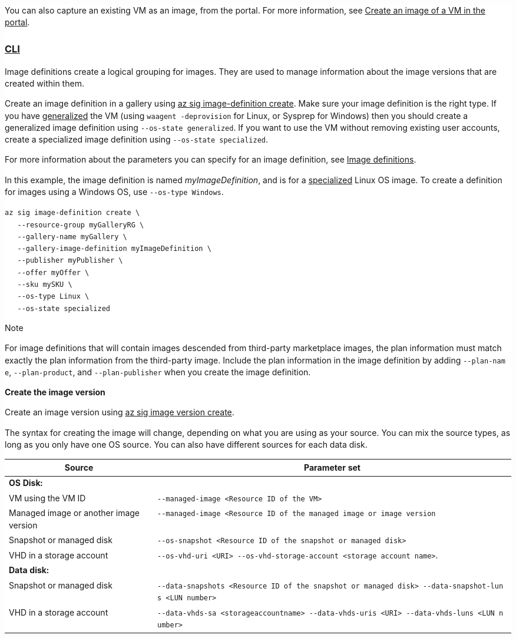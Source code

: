You can also capture an existing VM as an image, from the portal. For more information, see [Create an image of a VM in the portal](capture-image-portal.md).

### [CLI](#tab/cli)

Image definitions create a logical grouping for images. They are used to manage information about the image versions that are created within them.

Create an image definition in a gallery using [az sig image-definition create](/cli/azure/sig/image-definition#az-sig-image-definition-create). Make sure your image definition is the right type. If you have [generalized](generalize.md) the VM (using `waagent -deprovision` for Linux, or Sysprep for Windows) then you should create a generalized image definition using `--os-state generalized`. If you want to use the VM without removing existing user accounts, create a specialized image definition using `--os-state specialized`.

For more information about the parameters you can specify for an image definition, see [Image definitions](shared-image-galleries.md#image-definitions).

In this example, the image definition is named *myImageDefinition*, and is for a [specialized](shared-image-galleries.md#generalized-and-specialized-images) Linux OS image. To create a definition for images using a Windows OS, use `--os-type Windows`. 

```azurecli-interactive
az sig image-definition create \
   --resource-group myGalleryRG \
   --gallery-name myGallery \
   --gallery-image-definition myImageDefinition \
   --publisher myPublisher \
   --offer myOffer \
   --sku mySKU \
   --os-type Linux \
   --os-state specialized
```

> [!NOTE]
> For image definitions that will contain images descended from third-party marketplace images, the plan information must match exactly the plan information from the third-party image. Include the plan information in the image definition by adding `--plan-name`, `--plan-product`, and `--plan-publisher` when you create the image definition.
>

**Create the image version**

Create an image version using [az sig image version create](/cli/azure/sig/image-version#az-sig-image-version-create).  

The syntax for creating the image will change, depending on what you are using as your source. You can mix the source types, as long as you only have one OS source. You can also have different sources for each data disk.

| Source  | Parameter set |
|---|---|
|     **OS Disk:**| |
| VM using the VM ID| `--managed-image <Resource ID of the VM>` |
| Managed image or another image version | `--managed-image <Resource ID of the managed image or image version` |
| Snapshot or managed disk | `--os-snapshot <Resource ID of the snapshot or managed disk>` |
| VHD in a storage account | `--os-vhd-uri <URI> --os-vhd-storage-account <storage account name>`.  | 
|     **Data disk:** |
| Snapshot or managed disk | `--data-snapshots <Resource ID of the snapshot or managed disk> --data-snapshot-luns <LUN number>` |
| VHD in a storage account | `--data-vhds-sa <storageaccountname> --data-vhds-uris <URI> --data-vhds-luns <LUN number>` |

